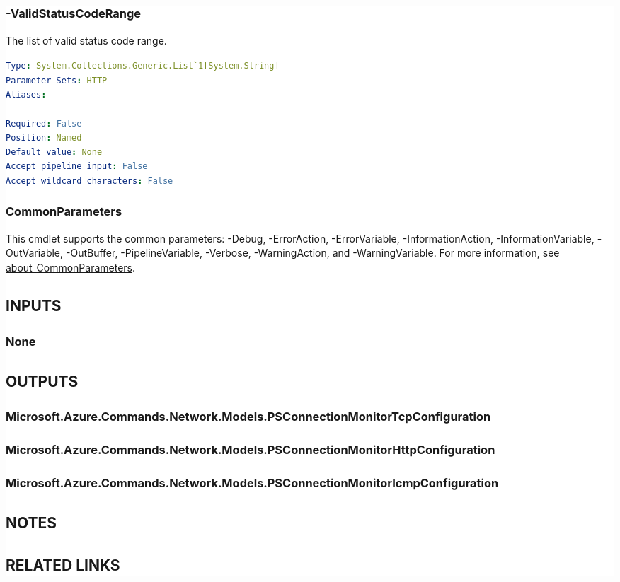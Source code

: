 ### -ValidStatusCodeRange
The list of valid status code range.

```yaml
Type: System.Collections.Generic.List`1[System.String]
Parameter Sets: HTTP
Aliases:

Required: False
Position: Named
Default value: None
Accept pipeline input: False
Accept wildcard characters: False
```

### CommonParameters
This cmdlet supports the common parameters: -Debug, -ErrorAction, -ErrorVariable, -InformationAction, -InformationVariable, -OutVariable, -OutBuffer, -PipelineVariable, -Verbose, -WarningAction, and -WarningVariable. For more information, see [about_CommonParameters](http://go.microsoft.com/fwlink/?LinkID=113216).

## INPUTS

### None

## OUTPUTS

### Microsoft.Azure.Commands.Network.Models.PSConnectionMonitorTcpConfiguration

### Microsoft.Azure.Commands.Network.Models.PSConnectionMonitorHttpConfiguration

### Microsoft.Azure.Commands.Network.Models.PSConnectionMonitorIcmpConfiguration

## NOTES

## RELATED LINKS
